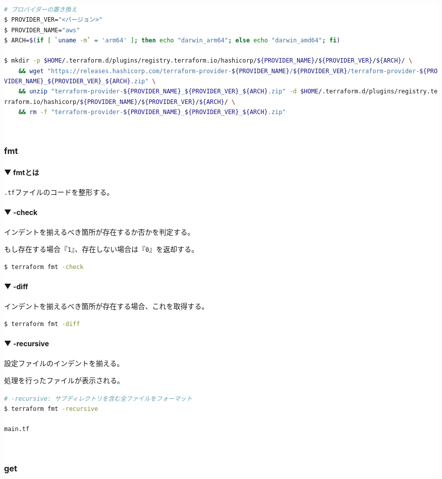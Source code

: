 ```bash
# プロバイダーの置き換え
$ PROVIDER_VER="<バージョン>"
$ PROVIDER_NAME="aws"
$ ARCH=$(if [ `uname -m` = 'arm64' ]; then echo "darwin_arm64"; else echo "darwin_amd64"; fi)

$ mkdir -p $HOME/.terraform.d/plugins/registry.terraform.io/hashicorp/${PROVIDER_NAME}/${PROVIDER_VER}/${ARCH}/ \
    && wget "https://releases.hashicorp.com/terraform-provider-${PROVIDER_NAME}/${PROVIDER_VER}/terraform-provider-${PROVIDER_NAME}_${PROVIDER_VER}_${ARCH}.zip" \
    && unzip "terraform-provider-${PROVIDER_NAME}_${PROVIDER_VER}_${ARCH}.zip" -d $HOME/.terraform.d/plugins/registry.terraform.io/hashicorp/${PROVIDER_NAME}/${PROVIDER_VER}/${ARCH}/ \
    && rm -f "terraform-provider-${PROVIDER_NAME}_${PROVIDER_VER}_${ARCH}.zip"
```

<br>

### fmt

#### ▼ fmtとは

`.tf`ファイルのコードを整形する。

#### ▼ -check

インデントを揃えるべき箇所が存在するか否かを判定する。

もし存在する場合『`1`』、存在しない場合は『`0`』を返却する。

```bash
$ terraform fmt -check
```

#### ▼ -diff

インデントを揃えるべき箇所が存在する場合、これを取得する。

```bash
$ terraform fmt -diff
```

#### ▼ -recursive

設定ファイルのインデントを揃える。

処理を行ったファイルが表示される。

```bash
# -recursive: サブディレクトリを含む全ファイルをフォーマット
$ terraform fmt -recursive

main.tf
```

<br>

### get
